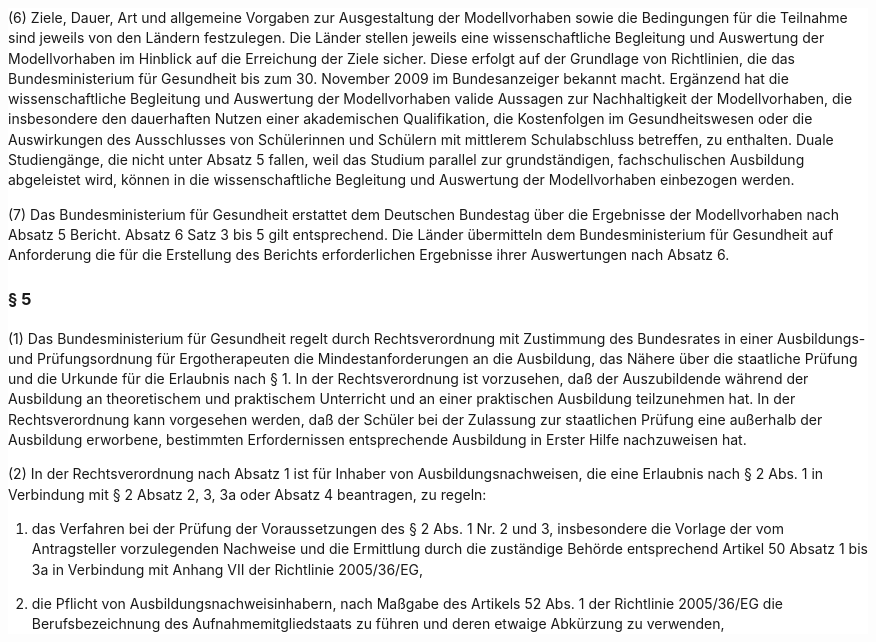 (6) Ziele, Dauer, Art und allgemeine Vorgaben zur Ausgestaltung der
Modellvorhaben sowie die Bedingungen für die Teilnahme sind jeweils
von den Ländern festzulegen. Die Länder stellen jeweils eine
wissenschaftliche Begleitung und Auswertung der Modellvorhaben im
Hinblick auf die Erreichung der Ziele sicher. Diese erfolgt auf der
Grundlage von Richtlinien, die das Bundesministerium für Gesundheit
bis zum 30. November 2009 im Bundesanzeiger bekannt macht. Ergänzend
hat die wissenschaftliche Begleitung und Auswertung der Modellvorhaben
valide Aussagen zur Nachhaltigkeit der Modellvorhaben, die
insbesondere den dauerhaften Nutzen einer akademischen Qualifikation,
die Kostenfolgen im Gesundheitswesen oder die Auswirkungen des
Ausschlusses von Schülerinnen und Schülern mit mittlerem
Schulabschluss betreffen, zu enthalten. Duale Studiengänge, die nicht
unter Absatz 5 fallen, weil das Studium parallel zur grundständigen,
fachschulischen Ausbildung abgeleistet wird, können in die
wissenschaftliche Begleitung und Auswertung der Modellvorhaben
einbezogen werden.

(7) Das Bundesministerium für Gesundheit erstattet dem Deutschen
Bundestag über die Ergebnisse der Modellvorhaben nach Absatz 5
Bericht. Absatz 6 Satz 3 bis 5 gilt entsprechend. Die Länder
übermitteln dem Bundesministerium für Gesundheit auf Anforderung die
für die Erstellung des Berichts erforderlichen Ergebnisse ihrer
Auswertungen nach Absatz 6.


### § 5

(1) Das Bundesministerium für Gesundheit regelt durch Rechtsverordnung
mit Zustimmung des Bundesrates in einer Ausbildungs- und
Prüfungsordnung für Ergotherapeuten die Mindestanforderungen an die
Ausbildung, das Nähere über die staatliche Prüfung und die Urkunde für
die Erlaubnis nach § 1. In der Rechtsverordnung ist vorzusehen, daß
der Auszubildende während der Ausbildung an theoretischem und
praktischem Unterricht und an einer praktischen Ausbildung
teilzunehmen hat. In der Rechtsverordnung kann vorgesehen werden, daß
der Schüler bei der Zulassung zur staatlichen Prüfung eine außerhalb
der Ausbildung erworbene, bestimmten Erfordernissen entsprechende
Ausbildung in Erster Hilfe nachzuweisen hat.

(2) In der Rechtsverordnung nach Absatz 1 ist für Inhaber von
Ausbildungsnachweisen, die eine Erlaubnis nach § 2 Abs. 1 in
Verbindung mit § 2 Absatz 2, 3, 3a oder Absatz 4 beantragen, zu
regeln:

1.  das Verfahren bei der Prüfung der Voraussetzungen des § 2 Abs. 1 Nr. 2
    und 3, insbesondere die Vorlage der vom Antragsteller vorzulegenden
    Nachweise und die Ermittlung durch die zuständige Behörde entsprechend
    Artikel 50 Absatz 1 bis 3a in Verbindung mit Anhang VII der Richtlinie
    2005/36/EG,


2.  die Pflicht von Ausbildungsnachweisinhabern, nach Maßgabe des Artikels
    52 Abs. 1 der Richtlinie 2005/36/EG die Berufsbezeichnung des
    Aufnahmemitgliedstaats zu führen und deren etwaige Abkürzung zu
    verwenden,
